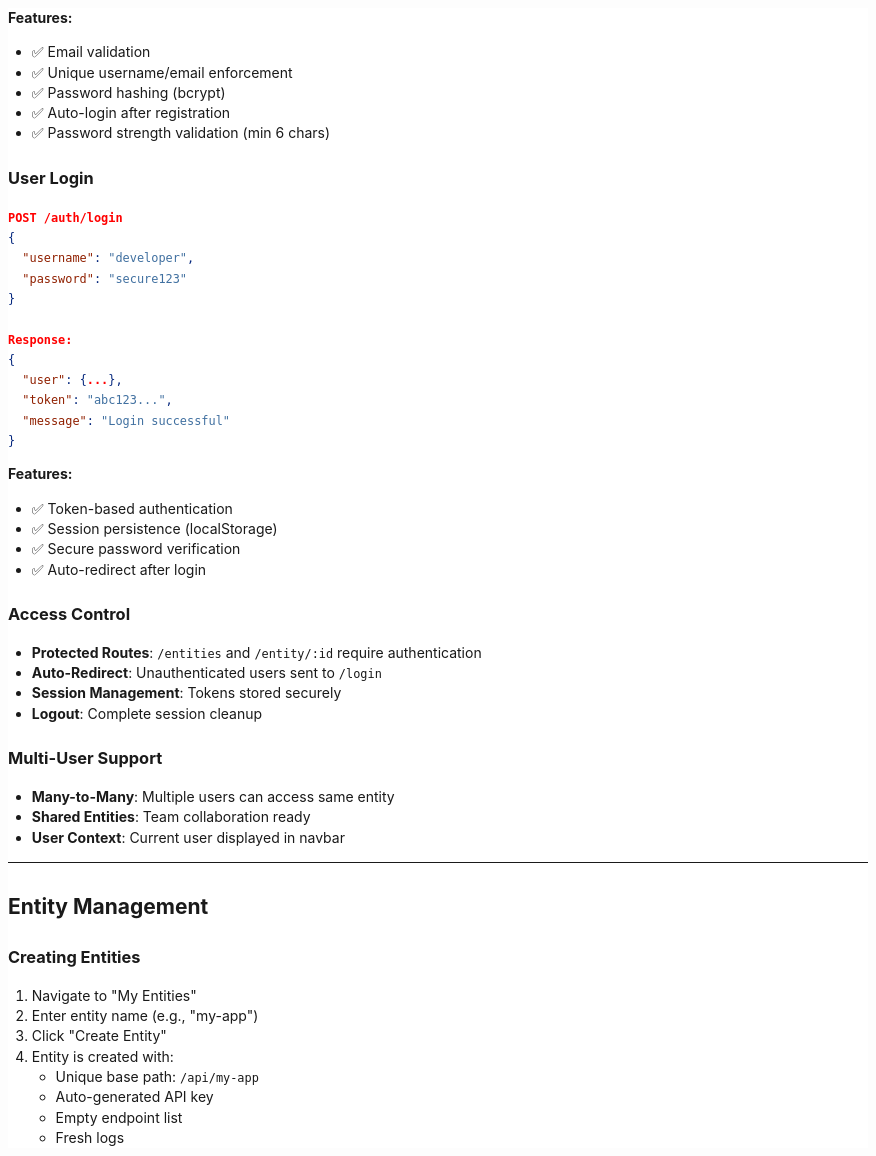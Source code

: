 **Features:**
- ✅ Email validation
- ✅ Unique username/email enforcement
- ✅ Password hashing (bcrypt)
- ✅ Auto-login after registration
- ✅ Password strength validation (min 6 chars)

### User Login
```json
POST /auth/login
{
  "username": "developer",
  "password": "secure123"
}

Response:
{
  "user": {...},
  "token": "abc123...",
  "message": "Login successful"
}
```

**Features:**
- ✅ Token-based authentication
- ✅ Session persistence (localStorage)
- ✅ Secure password verification
- ✅ Auto-redirect after login

### Access Control
- **Protected Routes**: `/entities` and `/entity/:id` require authentication
- **Auto-Redirect**: Unauthenticated users sent to `/login`
- **Session Management**: Tokens stored securely
- **Logout**: Complete session cleanup

### Multi-User Support
- **Many-to-Many**: Multiple users can access same entity
- **Shared Entities**: Team collaboration ready
- **User Context**: Current user displayed in navbar

---

## Entity Management

### Creating Entities
1. Navigate to "My Entities"
2. Enter entity name (e.g., "my-app")
3. Click "Create Entity"
4. Entity is created with:
   - Unique base path: `/api/my-app`
   - Auto-generated API key
   - Empty endpoint list
   - Fresh logs

